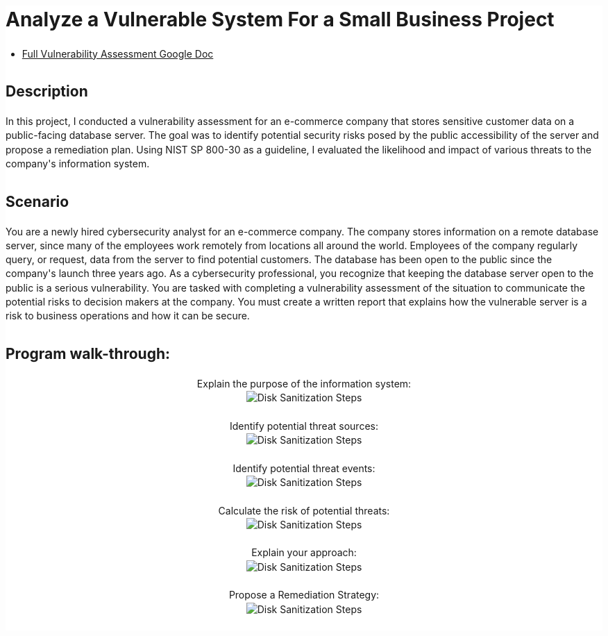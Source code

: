 <h1>Analyze a Vulnerable System For a Small Business Project</h1>

 - [Full Vulnerability Assessment Google Doc](https://docs.google.com/document/d/1Hs8c0zYhvawhVT6-2-9XU5BoaUdGEbZAoXwMQpdP7oU/edit?usp=sharing)


<h2>Description</h2>
In this project, I conducted a vulnerability assessment for an e-commerce company that stores sensitive customer data on a public-facing database server. The goal was to identify potential security risks posed by the public accessibility of the server and propose a remediation plan. Using NIST SP 800-30 as a guideline, I evaluated the likelihood and impact of various threats to the company's information system.
<br />

<h2>Scenario</h2>
You are a newly hired cybersecurity analyst for an e-commerce company. The company stores information on a remote database server, since many of the employees work remotely from locations all around the world. Employees of the company regularly query, or request, data from the server to find potential customers. The database has been open to the public since the company's launch three years ago. As a cybersecurity professional, you recognize that keeping the database server open to the public is a serious vulnerability. You are tasked with completing a vulnerability assessment of the situation to communicate the potential risks to decision makers at the company. You must create a written report that explains how the vulnerable server is a risk to business operations and how it can be secure.


<h2>Program walk-through:</h2>

<p align="center">
Explain the purpose of the information system: <br/>
<img src="https://i.imgur.com/yTl1ETJ.png" height="80%" width="80%" alt="Disk Sanitization Steps"/>
<br />
<br />
Identify potential threat sources:  <br/>
<img src="https://i.imgur.com/zmbTUby.png" height="80%" width="80%" alt="Disk Sanitization Steps"/>
<br />
<br />
Identify potential threat events: <br/>
<img src="https://i.imgur.com/UvzqxsR.png" height="80%" width="80%" alt="Disk Sanitization Steps"/>
<br />
<br />
Calculate the risk of potential threats:  <br/>
<img src="https://i.imgur.com/h57AzNa.png" height="80%" width="80%" alt="Disk Sanitization Steps"/>
<br />
<br />
Explain your approach:  <br/>
<img src="https://i.imgur.com/GPLGtpB.png" height="80%" width="80%" alt="Disk Sanitization Steps"/>
<br />
<br />
Propose a Remediation Strategy:  <br/>
<img src="https://i.imgur.com/iTjnJkB.png" height="80%" width="80%" alt="Disk Sanitization Steps"/>
<br />
<br />
